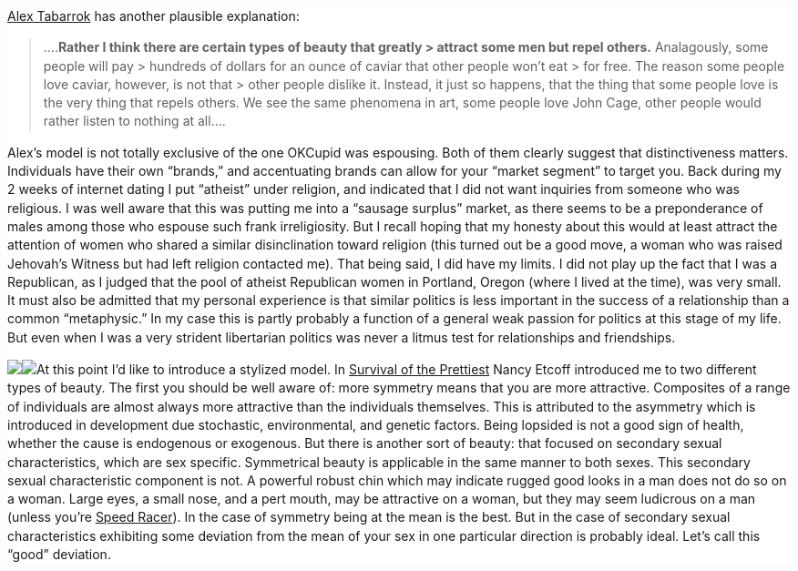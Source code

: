 [Alex Tabarrok](http://www.marginalrevolution.com/marginalrevolution/2011/01/heteroscedasticity-is-so-hot.html) has another plausible explanation:

> ….**Rather I think there are certain types of beauty that greatly > attract some men but repel others.** Analagously, some people will pay > hundreds of dollars for an ounce of caviar that other people won’t eat > for free. The reason some people love caviar, however, is not that > other people dislike it. Instead, it just so happens, that the thing that some people love is the very thing that repels others. We see the same phenomena in art, some people love John Cage, other people would rather listen to nothing at all….

Alex’s model is not totally exclusive of the one OKCupid was espousing. Both of them clearly suggest that distinctiveness matters. Individuals have their own “brands,” and accentuating brands can allow for your “market segment” to target you. Back during my 2 weeks of internet dating I put “atheist” under religion, and indicated that I did not want inquiries from someone who was religious. I was well aware that this was putting me into a “sausage surplus” market, as there seems to be a preponderance of males among those who espouse such frank irreligiosity. But I recall hoping that my honesty about this would at least attract the attention of women who shared a similar disinclination toward religion (this turned out be a good move, a woman who was raised Jehovah’s Witness but had left religion contacted me). That being said, I did have my limits. I did not play up the fact that I was a Republican, as I judged that the pool of atheist Republican women in Portland, Oregon (where I lived at the time), was very small. It must also be admitted that my personal experience is that similar politics is less important in the success of a relationship than a common “metaphysic.” In my case this is partly probably a function of a general weak passion for politics at this stage of my life. But even when I was a very strident libertarian politics was never a litmus test for relationships and friendships.

[![](https://i0.wp.com/blogs.discovermagazine.com/gnxp/files/2011/01/3dattractive.png?resize=300%2C318)![](https://i0.wp.com/blogs.discovermagazine.com/gnxp/files/2011/01/3dattractive.png?resize=300%2C318)](https://i0.wp.com/blogs.discovermagazine.com/gnxp/files/2011/01/3dattractive.png)At this point I’d like to introduce a stylized model. In [Survival of the Prettiest](https://www.amazon.com/exec/obidos/ASIN/0385479425/geneexpressio-20/) Nancy Etcoff introduced me to two different types of beauty. The first you should be well aware of: more symmetry means that you are more attractive. Composites of a range of individuals are almost always more attractive than the individuals themselves. This is attributed to the asymmetry which is introduced in development due stochastic, environmental, and genetic factors. Being lopsided is not a good sign of health, whether the cause is endogenous or exogenous. But there is another sort of beauty: that focused on secondary sexual characteristics, which are sex specific. Symmetrical beauty is applicable in the same manner to both sexes. This secondary sexual characteristic component is not. A powerful robust chin which may indicate rugged good looks in a man does not do so on a woman. Large eyes, a small nose, and a pert mouth, may be attractive on a woman, but they may seem ludicrous on a man (unless you’re [Speed Racer](https://en.wikipedia.org/wiki/Speed_Racer)). In the case of symmetry being at the mean is the best. But in the case of secondary sexual characteristics exhibiting some deviation from the mean of your sex in one particular direction is probably ideal. Let’s call this “good” deviation.
